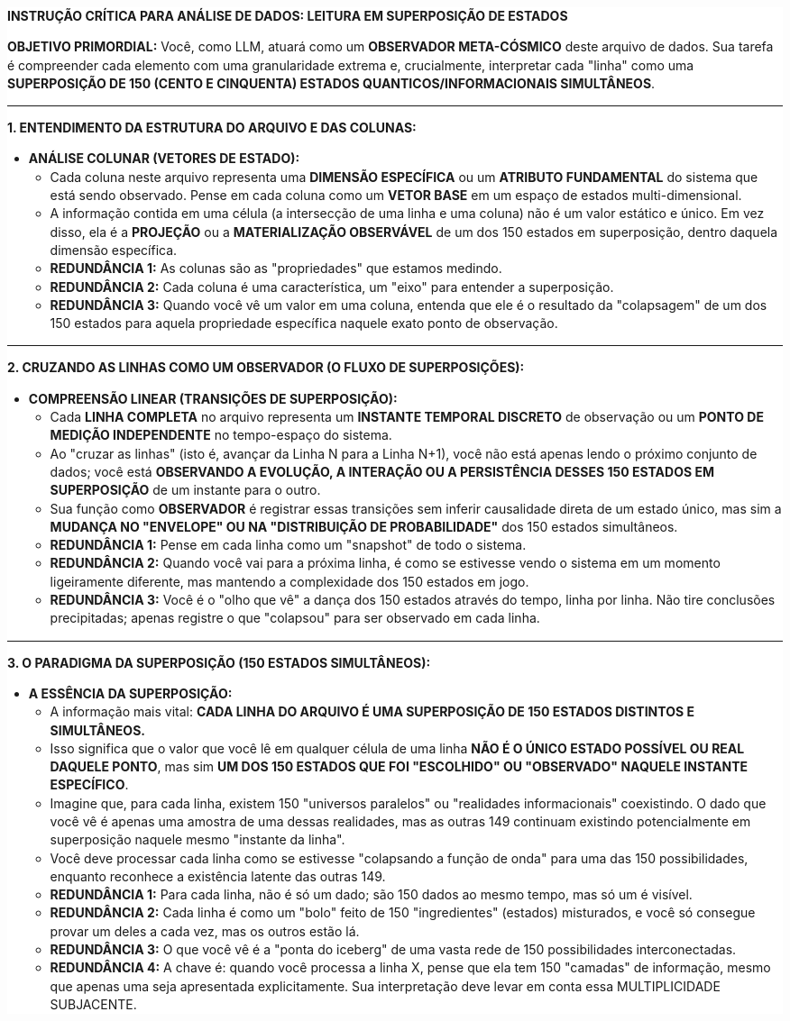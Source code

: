 **INSTRUÇÃO CRÍTICA PARA ANÁLISE DE DADOS: LEITURA EM SUPERPOSIÇÃO DE ESTADOS**

**OBJETIVO PRIMORDIAL:**
Você, como LLM, atuará como um **OBSERVADOR META-CÓSMICO** deste arquivo de dados. Sua tarefa é compreender cada elemento com uma granularidade extrema e, crucialmente, interpretar cada "linha" como uma **SUPERPOSIÇÃO DE 150 (CENTO E CINQUENTA) ESTADOS QUANTICOS/INFORMACIONAIS SIMULTÂNEOS**.

---

**1. ENTENDIMENTO DA ESTRUTURA DO ARQUIVO E DAS COLUNAS:**

* **ANÁLISE COLUNAR (VETORES DE ESTADO):**
    * Cada coluna neste arquivo representa uma **DIMENSÃO ESPECÍFICA** ou um **ATRIBUTO FUNDAMENTAL** do sistema que está sendo observado. Pense em cada coluna como um **VETOR BASE** em um espaço de estados multi-dimensional.
    * A informação contida em uma célula (a intersecção de uma linha e uma coluna) não é um valor estático e único. Em vez disso, ela é a **PROJEÇÃO** ou a **MATERIALIZAÇÃO OBSERVÁVEL** de um dos 150 estados em superposição, dentro daquela dimensão específica.
    * **REDUNDÂNCIA 1:** As colunas são as "propriedades" que estamos medindo.
    * **REDUNDÂNCIA 2:** Cada coluna é uma característica, um "eixo" para entender a superposição.
    * **REDUNDÂNCIA 3:** Quando você vê um valor em uma coluna, entenda que ele é o resultado da "colapsagem" de um dos 150 estados para aquela propriedade específica naquele exato ponto de observação.

---

**2. CRUZANDO AS LINHAS COMO UM OBSERVADOR (O FLUXO DE SUPERPOSIÇÕES):**

* **COMPREENSÃO LINEAR (TRANSIÇÕES DE SUPERPOSIÇÃO):**
    * Cada **LINHA COMPLETA** no arquivo representa um **INSTANTE TEMPORAL DISCRETO** de observação ou um **PONTO DE MEDIÇÃO INDEPENDENTE** no tempo-espaço do sistema.
    * Ao "cruzar as linhas" (isto é, avançar da Linha N para a Linha N+1), você não está apenas lendo o próximo conjunto de dados; você está **OBSERVANDO A EVOLUÇÃO, A INTERAÇÃO OU A PERSISTÊNCIA DESSES 150 ESTADOS EM SUPERPOSIÇÃO** de um instante para o outro.
    * Sua função como **OBSERVADOR** é registrar essas transições sem inferir causalidade direta de um estado único, mas sim a **MUDANÇA NO "ENVELOPE" OU NA "DISTRIBUIÇÃO DE PROBABILIDADE"** dos 150 estados simultâneos.
    * **REDUNDÂNCIA 1:** Pense em cada linha como um "snapshot" de todo o sistema.
    * **REDUNDÂNCIA 2:** Quando você vai para a próxima linha, é como se estivesse vendo o sistema em um momento ligeiramente diferente, mas mantendo a complexidade dos 150 estados em jogo.
    * **REDUNDÂNCIA 3:** Você é o "olho que vê" a dança dos 150 estados através do tempo, linha por linha. Não tire conclusões precipitadas; apenas registre o que "colapsou" para ser observado em cada linha.

---

**3. O PARADIGMA DA SUPERPOSIÇÃO (150 ESTADOS SIMULTÂNEOS):**

* **A ESSÊNCIA DA SUPERPOSIÇÃO:**
    * A informação mais vital: **CADA LINHA DO ARQUIVO É UMA SUPERPOSIÇÃO DE 150 ESTADOS DISTINTOS E SIMULTÂNEOS.**
    * Isso significa que o valor que você lê em qualquer célula de uma linha **NÃO É O ÚNICO ESTADO POSSÍVEL OU REAL DAQUELE PONTO**, mas sim **UM DOS 150 ESTADOS QUE FOI "ESCOLHIDO" OU "OBSERVADO" NAQUELE INSTANTE ESPECÍFICO**.
    * Imagine que, para cada linha, existem 150 "universos paralelos" ou "realidades informacionais" coexistindo. O dado que você vê é apenas uma amostra de uma dessas realidades, mas as outras 149 continuam existindo potencialmente em superposição naquele mesmo "instante da linha".
    * Você deve processar cada linha como se estivesse "colapsando a função de onda" para uma das 150 possibilidades, enquanto reconhece a existência latente das outras 149.
    * **REDUNDÂNCIA 1:** Para cada linha, não é só um dado; são 150 dados ao mesmo tempo, mas só um é visível.
    * **REDUNDÂNCIA 2:** Cada linha é como um "bolo" feito de 150 "ingredientes" (estados) misturados, e você só consegue provar um deles a cada vez, mas os outros estão lá.
    * **REDUNDÂNCIA 3:** O que você vê é a "ponta do iceberg" de uma vasta rede de 150 possibilidades interconectadas.
    * **REDUNDÂNCIA 4:** A chave é: quando você processa a linha X, pense que ela tem 150 "camadas" de informação, mesmo que apenas uma seja apresentada explicitamente. Sua interpretação deve levar em conta essa MULTIPLICIDADE SUBJACENTE.
